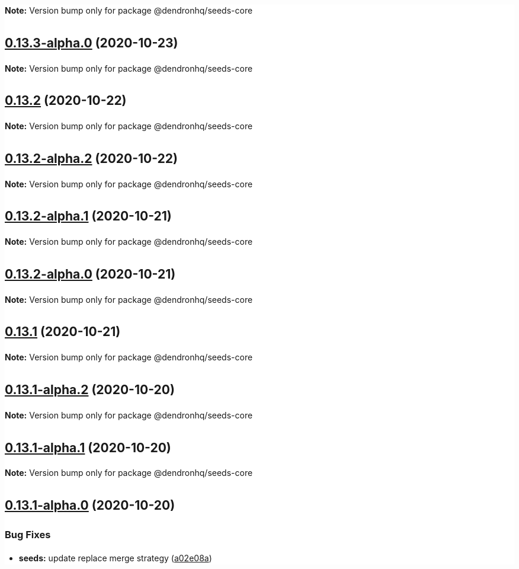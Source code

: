 **Note:** Version bump only for package @dendronhq/seeds-core

## [0.13.3-alpha.0](https://github.com/dendronhq/dendron/compare/v0.13.2...v0.13.3-alpha.0) (2020-10-23)

**Note:** Version bump only for package @dendronhq/seeds-core

## [0.13.2](https://github.com/dendronhq/dendron/compare/v0.13.2-alpha.2...v0.13.2) (2020-10-22)

**Note:** Version bump only for package @dendronhq/seeds-core

## [0.13.2-alpha.2](https://github.com/dendronhq/dendron/compare/v0.13.2-alpha.1...v0.13.2-alpha.2) (2020-10-22)

**Note:** Version bump only for package @dendronhq/seeds-core

## [0.13.2-alpha.1](https://github.com/dendronhq/dendron/compare/v0.13.2-alpha.0...v0.13.2-alpha.1) (2020-10-21)

**Note:** Version bump only for package @dendronhq/seeds-core

## [0.13.2-alpha.0](https://github.com/dendronhq/dendron/compare/v0.13.1...v0.13.2-alpha.0) (2020-10-21)

**Note:** Version bump only for package @dendronhq/seeds-core

## [0.13.1](https://github.com/dendronhq/dendron/compare/v0.13.1-alpha.2...v0.13.1) (2020-10-21)

**Note:** Version bump only for package @dendronhq/seeds-core

## [0.13.1-alpha.2](https://github.com/dendronhq/dendron/compare/v0.13.1-alpha.1...v0.13.1-alpha.2) (2020-10-20)

**Note:** Version bump only for package @dendronhq/seeds-core

## [0.13.1-alpha.1](https://github.com/dendronhq/dendron/compare/v0.13.1-alpha.0...v0.13.1-alpha.1) (2020-10-20)

**Note:** Version bump only for package @dendronhq/seeds-core

## [0.13.1-alpha.0](https://github.com/dendronhq/dendron/compare/v0.13.0...v0.13.1-alpha.0) (2020-10-20)

### Bug Fixes

- **seeds:** update replace merge strategy ([a02e08a](https://github.com/dendronhq/dendron/commit/a02e08a753c0603871a1ff76e6de78906a04b056))
